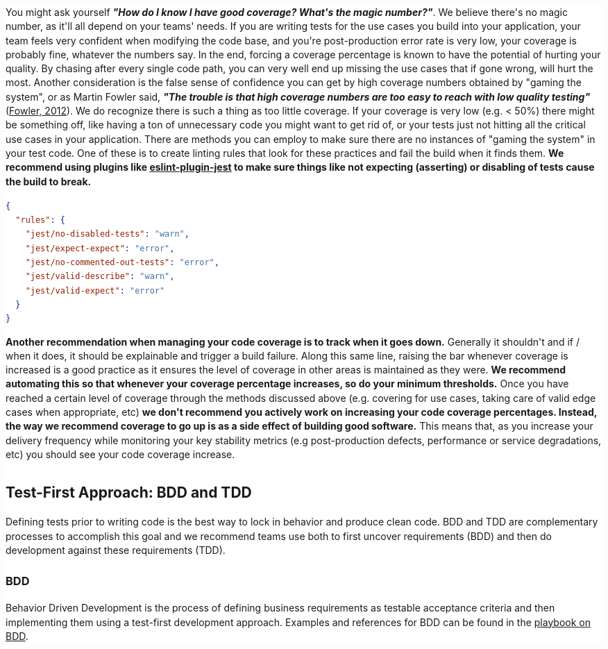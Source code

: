 You might ask yourself ***"How do I know I have good coverage? What's the magic number?"***. We believe there's no magic number, as it'll all depend on your teams' needs. If you are writing tests for the use cases you build into your application, your team feels very confident when modifying the code base, and you're post-production error rate is very low, your coverage is probably fine, whatever the numbers say. In the end, forcing a coverage percentage is known to have the potential of hurting your quality. By chasing after every single code path, you can very well end up missing the use cases that if gone wrong, will hurt the most. Another consideration is the false sense of confidence you can get by high coverage numbers obtained by "gaming the system", or as Martin Fowler said, ***"The trouble is that high coverage numbers are too easy to reach with low quality testing"*** ([Fowler, 2012](https://martinfowler.com/bliki/TestCoverage.html)). We do recognize there is such a thing as too little coverage. If your coverage is very low (e.g. < 50%) there might be something off, like having a ton of unnecessary code you might want to get rid of, or your tests just not hitting all the critical use cases in your application. There are methods you can employ to make sure there are no instances of "gaming the system" in your test code. One of these is to create linting rules that look for these practices and fail the build when it finds them. **We recommend using plugins like [eslint-plugin-jest](https://github.com/jest-community/eslint-plugin-jest) to make sure things like not expecting (asserting) or disabling of tests cause the build to break.**

```json
{
  "rules": {
    "jest/no-disabled-tests": "warn",
    "jest/expect-expect": "error",
    "jest/no-commented-out-tests": "error",
    "jest/valid-describe": "warn",
    "jest/valid-expect": "error"
  }
}
```

**Another recommendation when managing your code coverage is to track when it goes down.** Generally it shouldn't and if / when it does, it should be explainable and trigger a build failure. Along this same line, raising the bar whenever coverage is increased is a good practice as it ensures the level of coverage in other areas is maintained as they were. **We recommend automating this so that whenever your coverage percentage increases, so do your minimum thresholds.** Once you have reached a certain level of coverage through the methods discussed above (e.g. covering for use cases, taking care of valid edge cases when appropriate, etc) **we don't recommend you actively work on increasing your code coverage percentages. Instead, the way we recommend coverage to go up is as a side effect of building good software.** This means that, as you increase your delivery frequency while monitoring your key stability metrics (e.g post-production defects, performance or service degradations, etc) you should see your code coverage increase.

## Test-First Approach: BDD and TDD

Defining tests prior to writing code is the best way to lock in behavior and produce clean code. BDD and TDD are complementary processes to accomplish this goal and we recommend teams use both to first uncover requirements (BDD) and then do development against these requirements (TDD).

### BDD

Behavior Driven Development is the process of defining business requirements as testable acceptance criteria and then implementing them using a test-first development approach. Examples and references for BDD can be found in the [playbook on BDD](/docs/work-decomposition/behavior-driven-development/).
